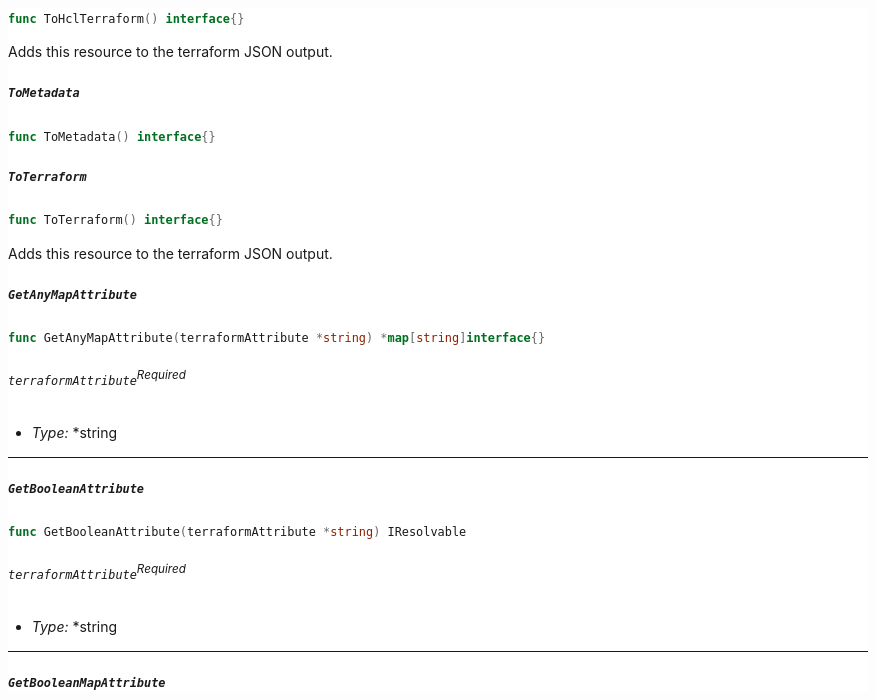 ```go
func ToHclTerraform() interface{}
```

Adds this resource to the terraform JSON output.

##### `ToMetadata` <a name="ToMetadata" id="@skeptools/provider-zenduty.dataZendutyServices.DataZendutyServices.toMetadata"></a>

```go
func ToMetadata() interface{}
```

##### `ToTerraform` <a name="ToTerraform" id="@skeptools/provider-zenduty.dataZendutyServices.DataZendutyServices.toTerraform"></a>

```go
func ToTerraform() interface{}
```

Adds this resource to the terraform JSON output.

##### `GetAnyMapAttribute` <a name="GetAnyMapAttribute" id="@skeptools/provider-zenduty.dataZendutyServices.DataZendutyServices.getAnyMapAttribute"></a>

```go
func GetAnyMapAttribute(terraformAttribute *string) *map[string]interface{}
```

###### `terraformAttribute`<sup>Required</sup> <a name="terraformAttribute" id="@skeptools/provider-zenduty.dataZendutyServices.DataZendutyServices.getAnyMapAttribute.parameter.terraformAttribute"></a>

- *Type:* *string

---

##### `GetBooleanAttribute` <a name="GetBooleanAttribute" id="@skeptools/provider-zenduty.dataZendutyServices.DataZendutyServices.getBooleanAttribute"></a>

```go
func GetBooleanAttribute(terraformAttribute *string) IResolvable
```

###### `terraformAttribute`<sup>Required</sup> <a name="terraformAttribute" id="@skeptools/provider-zenduty.dataZendutyServices.DataZendutyServices.getBooleanAttribute.parameter.terraformAttribute"></a>

- *Type:* *string

---

##### `GetBooleanMapAttribute` <a name="GetBooleanMapAttribute" id="@skeptools/provider-zenduty.dataZendutyServices.DataZendutyServices.getBooleanMapAttribute"></a>
